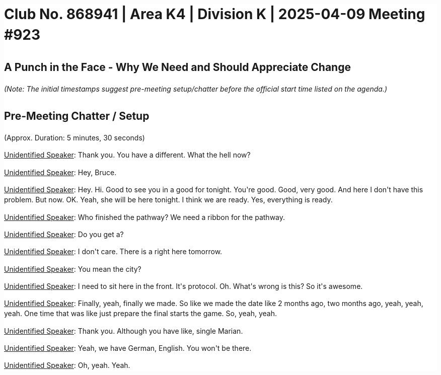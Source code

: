 # Club No. 868941 | Area K4 | Division K | 2025-04-09 Meeting #923
## A Punch in the Face - Why We Need and Should Appreciate Change

*(Note: The initial timestamps suggest pre-meeting setup/chatter before the official start time listed on the agenda.)*

## Pre-Meeting Chatter / Setup
(Approx. Duration: 5 minutes, 30 seconds)

[Unidentified Speaker]:
Thank you. You have a different. What the hell now?

[Unidentified Speaker]:
Hey, Bruce.

[Unidentified Speaker]:
Hey. Hi. Good to see you in a good for tonight. You're good. Good, very good. And here I don't have this problem. But now. OK. Yeah, she will be here tonight. I think we are ready. Yes, everything is ready.

[Unidentified Speaker]:
Who finished the pathway? We need a ribbon for the pathway.

[Unidentified Speaker]:
Yeah.

[Unidentified Speaker]:
Do you get a?

[Unidentified Speaker]:
I don't care. There is a right here tomorrow.

[Unidentified Speaker]:
You mean the city?

[Unidentified Speaker]:
I need to sit here in the front. It's protocol. Oh. What's wrong is this? So it's awesome.

[Unidentified Speaker]:
Finally, yeah, finally we made. So like we made the date like 2 months ago, two months ago, yeah, yeah, yeah. One time that was like just prepare the final starts the game. So, yeah, yeah.

[Unidentified Speaker]:
Really.

[Unidentified Speaker]:
Thank you. Although you have like, single Marian.

[Unidentified Speaker]:
Yeah, we have German, English. You won't be there.

[Unidentified Speaker]:
Oh, yeah. Yeah.
